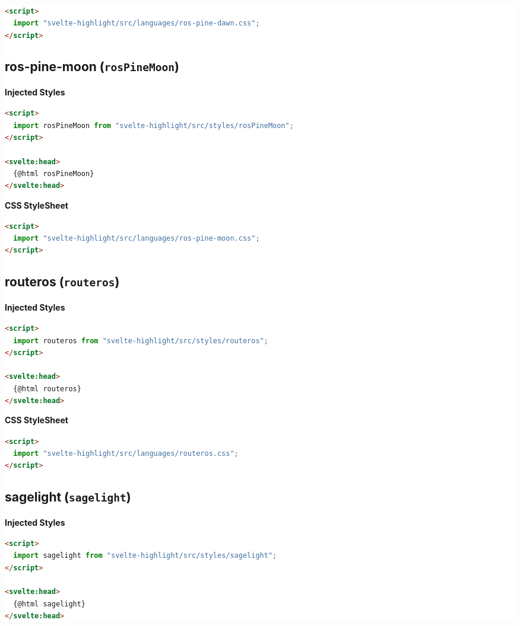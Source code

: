 ```html
<script>
  import "svelte-highlight/src/languages/ros-pine-dawn.css";
</script>
```

## ros-pine-moon (`rosPineMoon`)

**Injected Styles**

```html
<script>
  import rosPineMoon from "svelte-highlight/src/styles/rosPineMoon";
</script>

<svelte:head>
  {@html rosPineMoon}
</svelte:head>
```

**CSS StyleSheet**

```html
<script>
  import "svelte-highlight/src/languages/ros-pine-moon.css";
</script>
```

## routeros (`routeros`)

**Injected Styles**

```html
<script>
  import routeros from "svelte-highlight/src/styles/routeros";
</script>

<svelte:head>
  {@html routeros}
</svelte:head>
```

**CSS StyleSheet**

```html
<script>
  import "svelte-highlight/src/languages/routeros.css";
</script>
```

## sagelight (`sagelight`)

**Injected Styles**

```html
<script>
  import sagelight from "svelte-highlight/src/styles/sagelight";
</script>

<svelte:head>
  {@html sagelight}
</svelte:head>
```
